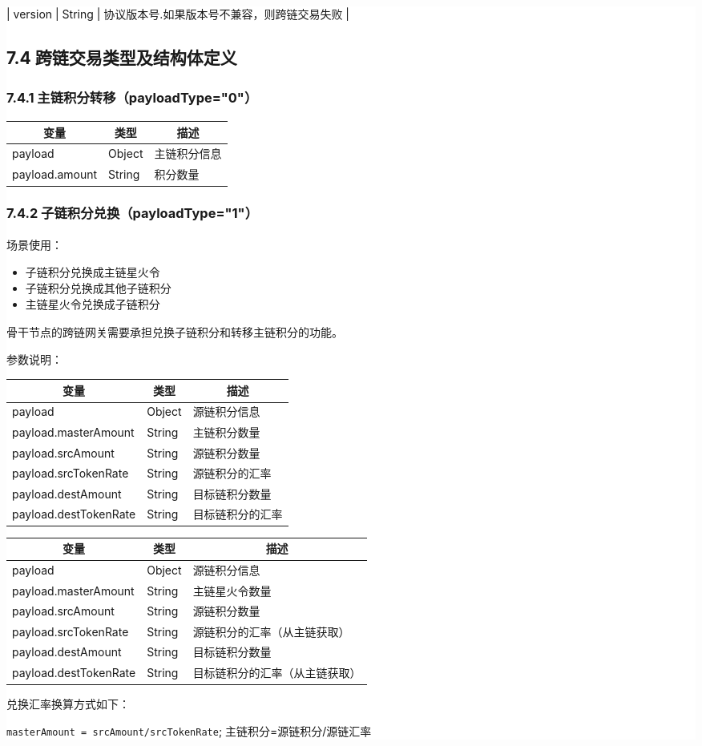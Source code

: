 | version        | String       | 协议版本号.如果版本号不兼容，则跨链交易失败                  |

## 7.4 跨链交易类型及结构体定义

### 7.4.1 主链积分转移（payloadType="0"）

| 变量           | 类型   | 描述         |
| -------------- | ------ | ------------ |
| payload        | Object | 主链积分信息 |
| payload.amount | String | 积分数量     |

### 7.4.2 子链积分兑换（payloadType="1"）

场景使用：

-   子链积分兑换成主链星火令
-   子链积分兑换成其他子链积分
-   主链星火令兑换成子链积分

骨干节点的跨链网关需要承担兑换子链积分和转移主链积分的功能。

参数说明：

| 变量                  | 类型   | 描述             |
| --------------------- | ------ | ---------------- |
| payload               | Object | 源链积分信息     |
| payload.masterAmount  | String | 主链积分数量     |
| payload.srcAmount     | String | 源链积分数量     |
| payload.srcTokenRate  | String | 源链积分的汇率   |
| payload.destAmount    | String | 目标链积分数量   |
| payload.destTokenRate | String | 目标链积分的汇率 |

| **变量**              | **类型** | **描述**                       |
| --------------------- | -------- | ------------------------------ |
| payload               | Object   | 源链积分信息                   |
| payload.masterAmount  | String   | 主链星火令数量                 |
| payload.srcAmount     | String   | 源链积分数量                   |
| payload.srcTokenRate  | String   | 源链积分的汇率（从主链获取）   |
| payload.destAmount    | String   | 目标链积分数量                 |
| payload.destTokenRate | String   | 目标链积分的汇率（从主链获取） |

兑换汇率换算方式如下：

`masterAmount = srcAmount/srcTokenRate`;  主链积分=源链积分/源链汇率
